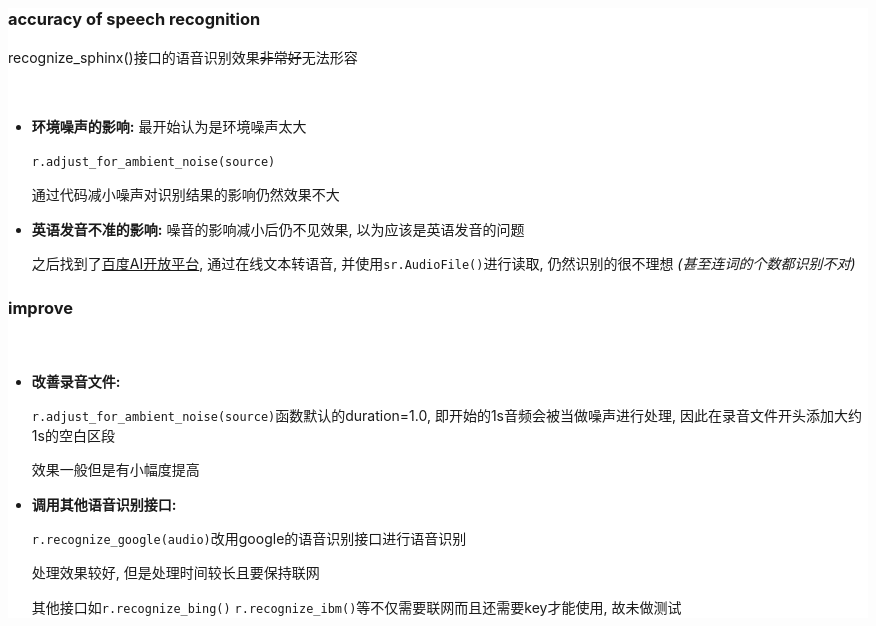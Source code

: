 <a name="accuracy_of_speech_recognition"></a>  

### accuracy of speech recognition

recognize_sphinx()接口的语音识别效果~~非常好~~无法形容

​		<a name="modifications"></a>  

- **环境噪声的影响:** 最开始认为是环境噪声太大   

  `r.adjust_for_ambient_noise(source)`

  通过代码减小噪声对识别结果的影响仍然效果不大   

  <a name="英语发音不准的影响"></a>  

- **英语发音不准的影响:** 噪音的影响减小后仍不见效果, 以为应该是英语发音的问题   

  之后找到了[百度AI开放平台](http://ai.baidu.com/tech/speech/tts?track=cp:ainsem|pf:pc|pp:chanpin-yuyin|pu:yuyin-yuyinhecheng|ci:|kw:10003520), 通过在线文本转语音, 并使用`sr.AudioFile()`进行读取, 仍然识别的很不理想  *(甚至连词的个数都识别不对)*  

<a name="improve"></a>  

### improve

​		<a name="改善录音文件"></a>  

- **改善录音文件:**

  `r.adjust_for_ambient_noise(source)`函数默认的duration=1.0, 即开始的1s音频会被当做噪声进行处理, 因此在录音文件开头添加大约1s的空白区段       

  效果一般但是有小幅度提高

  <a name="调用其他语音识别接口"></a>  

- **调用其他语音识别接口:**

  `r.recognize_google(audio)`改用google的语音识别接口进行语音识别

  处理效果较好, 但是处理时间较长且要保持联网

  其他接口如`r.recognize_bing()` `r.recognize_ibm()`等不仅需要联网而且还需要key才能使用, 故未做测试

  